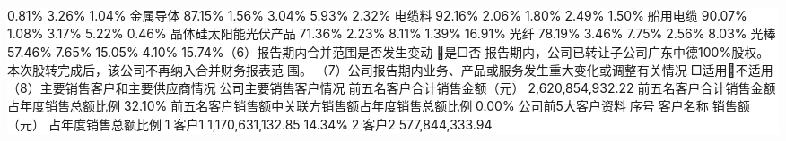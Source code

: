 0.81%
3.26%
1.04%
金属导体
87.15%
1.56%
3.04%
5.93%
2.32%
电缆料
92.16%
2.06%
1.80%
2.49%
1.50%
船用电缆
90.07%
1.08%
3.17%
5.22%
0.46%
晶体硅太阳能光伏产品
71.36%
2.23%
8.11%
1.39%
16.91%
光纤
78.19%
3.46%
7.75%
2.56%
8.03%
光棒
57.46%
7.65%
15.05%
4.10%
15.74%（6）报告期内合并范围是否发生变动
是□否
报告期内，公司已转让子公司广东中德100%股权。本次股转完成后，该公司不再纳入合并财务报表范
围。
（7）公司报告期内业务、产品或服务发生重大变化或调整有关情况
□适用不适用
（8）主要销售客户和主要供应商情况
公司主要销售客户情况
前五名客户合计销售金额（元）
2,620,854,932.22
前五名客户合计销售金额占年度销售总额比例
32.10%
前五名客户销售额中关联方销售额占年度销售总额比例
0.00%
公司前5大客户资料
序号
客户名称
销售额（元）
占年度销售总额比例
1
客户1
1,170,631,132.85
14.34%
2
客户2
577,844,333.94